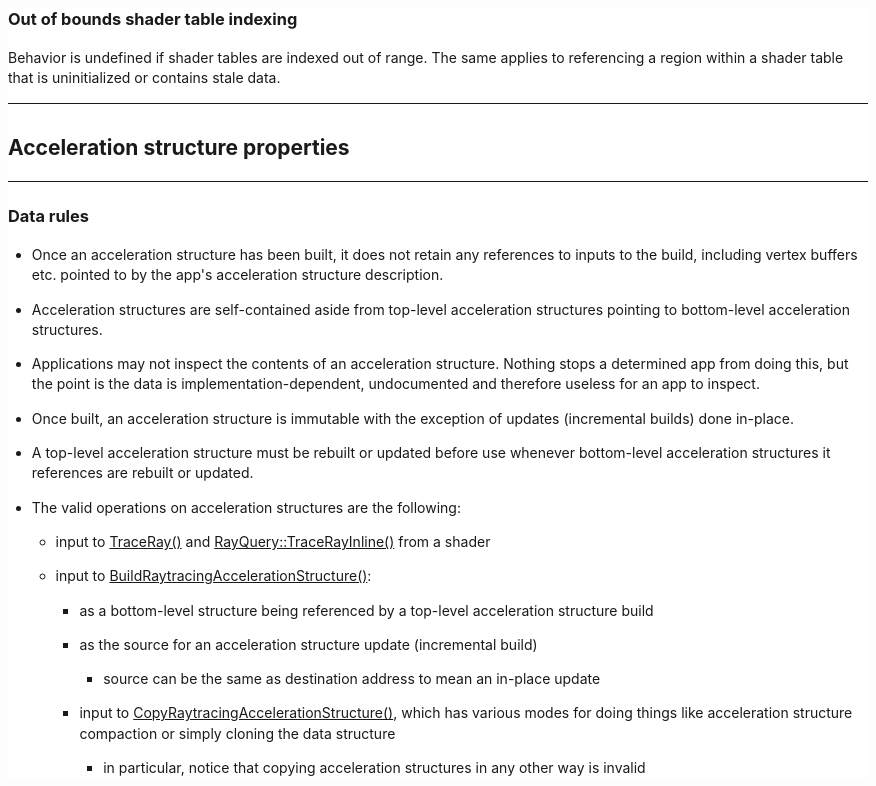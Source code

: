 
### Out of bounds shader table indexing

Behavior is undefined if shader tables are indexed out of range. The
same applies to referencing a region within a shader table that is
uninitialized or contains stale data.

---

## Acceleration structure properties

---

### Data rules

- Once an acceleration structure has been built, it does not retain
  any references to inputs to the build, including vertex buffers etc.
  pointed to by the app's acceleration structure description.

- Acceleration structures are self-contained aside from top-level
  acceleration structures pointing to bottom-level acceleration
  structures.

- Applications may not inspect the contents of an acceleration
  structure. Nothing stops a determined app from doing this, but the
  point is the data is implementation-dependent, undocumented and
  therefore useless for an app to inspect.

- Once built, an acceleration structure is immutable with the
  exception of updates (incremental builds) done in-place.

- A top-level acceleration structure must be rebuilt or updated before
  use whenever bottom-level acceleration structures it references are
  rebuilt or updated.

- The valid operations on acceleration structures are the following:

  - input to [TraceRay()](#traceray) and [RayQuery::TraceRayInline()](#rayquery-tracerayinline) from a shader

  - input to [BuildRaytracingAccelerationStructure()](#buildraytracingaccelerationstructure):

    - as a bottom-level structure being referenced by a top-level
      acceleration structure build
  
    - as the source for an acceleration structure update
      (incremental build)

      - source can be the same as destination address to mean an
        in-place update

    - input to [CopyRaytracingAccelerationStructure()](#copyraytracingaccelerationstructure),
      which has various modes for doing things like acceleration
      structure compaction or simply cloning the data structure

      - in particular, notice that copying acceleration structures
        in any other way is invalid
